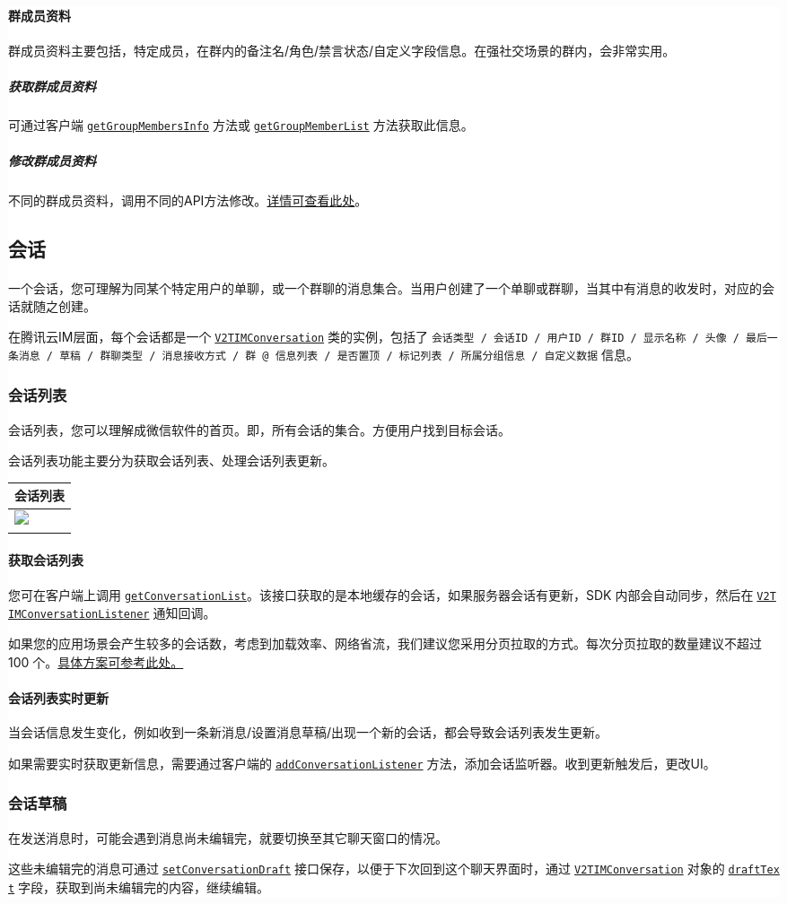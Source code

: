 #### 群成员资料

群成员资料主要包括，特定成员，在群内的备注名/角色/禁言状态/自定义字段信息。在强社交场景的群内，会非常实用。

##### 获取群成员资料

可通过客户端 [`getGroupMembersInfo`](https://comm.qq.com/im/doc/flutter/zh/SDKAPI/Api/V2TIMGroupManager/getGroupMembersInfo.html) 方法或 [`getGroupMemberList`](https://comm.qq.com/im/doc/flutter/zh/SDKAPI/Api/V2TIMGroupManager/getGroupMemberList.html) 方法获取此信息。

##### 修改群成员资料

不同的群成员资料，调用不同的API方法修改。[详情可查看此处](https://cloud.tencent.com/document/product/269/37411#.E7.BE.A4.E6.88.90.E5.91.98)。

## 会话

一个会话，您可理解为同某个特定用户的单聊，或一个群聊的消息集合。当用户创建了一个单聊或群聊，当其中有消息的收发时，对应的会话就随之创建。

在腾讯云IM层面，每个会话都是一个 [`V2TIMConversation`](https://comm.qq.com/im/doc/flutter/zh/SDKAPI/Class/Message/V2TimConversation.html) 类的实例，包括了 `会话类型 / 会话ID / 用户ID / 群ID / 显示名称 / 头像 / 最后一条消息 / 草稿 / 群聊类型 / 消息接收方式 / 群 @ 信息列表 / 是否置顶 / 标记列表 / 所属分组信息 / 自定义数据` 信息。

### 会话列表

会话列表，您可以理解成微信软件的首页。即，所有会话的集合。方便用户找到目标会话。

会话列表功能主要分为获取会话列表、处理会话列表更新。

| 会话列表 |
|---------|
| <img style="width:250px" src="https://qcloudimg.tencent-cloud.cn/raw/0353c92f612c22d11352b19d03c9c44c.png"  /> |

#### 获取会话列表

您可在客户端上调用 [`getConversationList`](https://comm.qq.com/im/doc/flutter/zh/SDKAPI/Api/V2TIMConversationManager/getConversationList.html)。该接口获取的是本地缓存的会话，如果服务器会话有更新，SDK 内部会自动同步，然后在 [`V2TIMConversationListener`](https://comm.qq.com/im/doc/flutter/zh/SDKAPI/Class/Listener/V2TimConversationListener.html) 通知回调。

如果您的应用场景会产生较多的会话数，考虑到加载效率、网络省流，我们建议您采用分页拉取的方式。每次分页拉取的数量建议不超过 100 个。[具体方案可参考此处。](https://cloud.tencent.com/document/product/269/75366#.E5.88.86.E9.A1.B5.E6.8B.89.E5.8F.96)

#### 会话列表实时更新

当会话信息发生变化，例如收到一条新消息/设置消息草稿/出现一个新的会话，都会导致会话列表发生更新。

如果需要实时获取更新信息，需要通过客户端的 [`addConversationListener`](https://comm.qq.com/im/doc/flutter/zh/SDKAPI/Api/V2TIMConversationManager/addConversationListener.html) 方法，添加会话监听器。收到更新触发后，更改UI。

### 会话草稿

在发送消息时，可能会遇到消息尚未编辑完，就要切换至其它聊天窗口的情况。

这些未编辑完的消息可通过 [`setConversationDraft`](https://comm.qq.com/im/doc/flutter/zh/SDKAPI/Api/V2TIMConversationManager/setConversationDraft.html) 接口保存，以便于下次回到这个聊天界面时，通过 [`V2TIMConversation`](https://comm.qq.com/im/doc/flutter/zh/SDKAPI/Class/Message/V2TimConversation.html) 对象的 [`draftText`](https://comm.qq.com/im/doc/flutter/zh/SDKAPI/Class/Message/V2TimConversation.html#drafttext) 字段，获取到尚未编辑完的内容，继续编辑。
